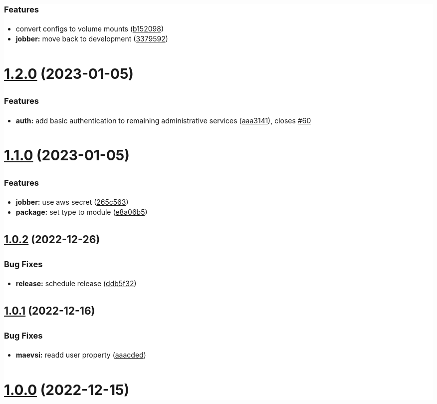 
### Features

* convert configs to volume mounts ([b152098](https://github.com/maevsi/maevsi_stack/commit/b15209847fb904c5532a2e5c2e0b9fa13438427b))
* **jobber:** move back to development ([3379592](https://github.com/maevsi/maevsi_stack/commit/337959247f051c6afe8273d1ad356a3b53933fbb))

# [1.2.0](https://github.com/maevsi/maevsi_stack/compare/1.1.0...1.2.0) (2023-01-05)


### Features

* **auth:** add basic authentication to remaining administrative services ([aaa3141](https://github.com/maevsi/maevsi_stack/commit/aaa314193bd279853f68af04df8e622dc254c9dd)), closes [#60](https://github.com/maevsi/maevsi_stack/issues/60)

# [1.1.0](https://github.com/maevsi/maevsi_stack/compare/1.0.2...1.1.0) (2023-01-05)


### Features

* **jobber:** use aws secret ([265c563](https://github.com/maevsi/maevsi_stack/commit/265c563251585c2823231ecfb661f90d87dc5b50))
* **package:** set type to module ([e8a06b5](https://github.com/maevsi/maevsi_stack/commit/e8a06b5a7bb5d306f76a534d9cacd9b3d2a4cdc4))

## [1.0.2](https://github.com/maevsi/maevsi_stack/compare/1.0.1...1.0.2) (2022-12-26)


### Bug Fixes

* **release:** schedule release ([ddb5f32](https://github.com/maevsi/maevsi_stack/commit/ddb5f32924ae63ca0a0871f90638e3e4dcf33257))

## [1.0.1](https://github.com/maevsi/maevsi_stack/compare/1.0.0...1.0.1) (2022-12-16)


### Bug Fixes

* **maevsi:** readd user property ([aaacded](https://github.com/maevsi/maevsi_stack/commit/aaacded204f7ad8c31905d3f24cf2bb823c18237))

# [1.0.0](https://github.com/maevsi/maevsi_stack/compare/0.41.4...1.0.0) (2022-12-15)
